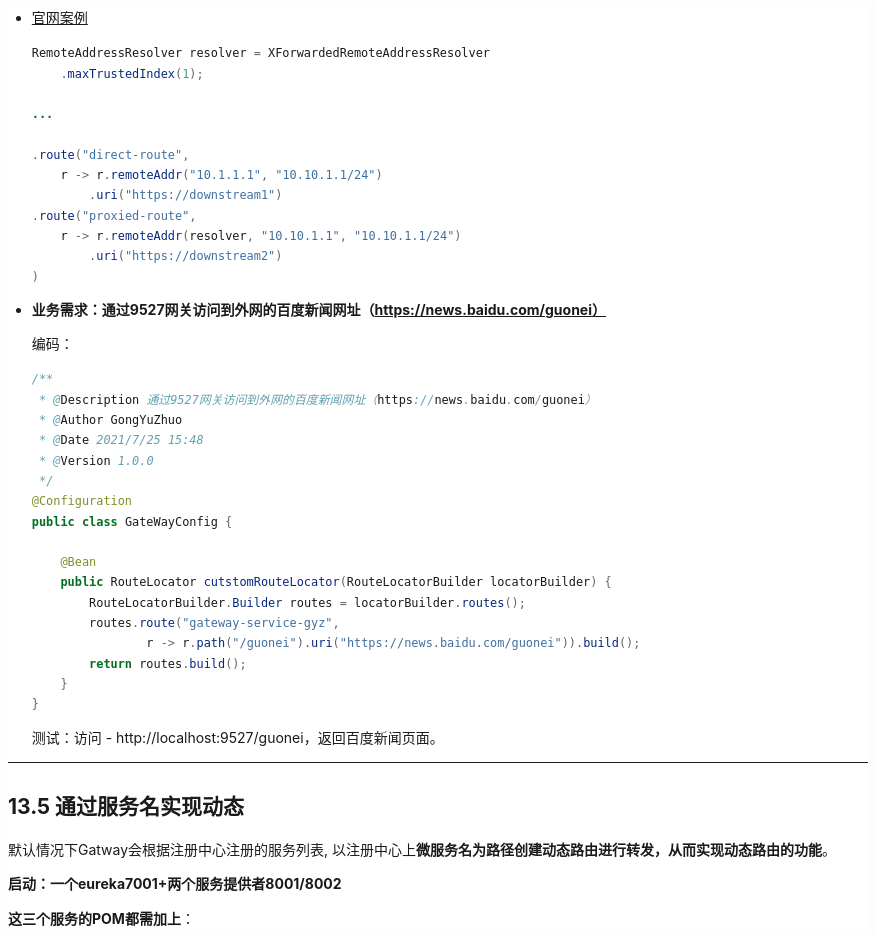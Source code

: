    - [官网案例](https://cloud.spring.io/spring-cloud-static/spring-cloud-gateway/2.2.1.RELEASE/reference/html/#modifying-the-way-remote-addresses-are-resolved)

     ```java
     RemoteAddressResolver resolver = XForwardedRemoteAddressResolver
         .maxTrustedIndex(1);
     
     ...
     
     .route("direct-route",
         r -> r.remoteAddr("10.1.1.1", "10.10.1.1/24")
             .uri("https://downstream1")
     .route("proxied-route",
         r -> r.remoteAddr(resolver, "10.10.1.1", "10.10.1.1/24")
             .uri("https://downstream2")
     )
     ```

   - **业务需求：通过9527网关访问到外网的百度新闻网址（https://news.baidu.com/guonei）**

     编码：

     ```java
     /**
      * @Description 通过9527网关访问到外网的百度新闻网址（https://news.baidu.com/guonei）
      * @Author GongYuZhuo
      * @Date 2021/7/25 15:48
      * @Version 1.0.0
      */
     @Configuration
     public class GateWayConfig {
     
         @Bean
         public RouteLocator cutstomRouteLocator(RouteLocatorBuilder locatorBuilder) {
             RouteLocatorBuilder.Builder routes = locatorBuilder.routes();
             routes.route("gateway-service-gyz",
                     r -> r.path("/guonei").uri("https://news.baidu.com/guonei")).build();
             return routes.build();
         }
     }
     ```

     测试：访问 - http://localhost:9527/guonei，返回百度新闻页面。

     

     

***

## 13.5 通过服务名实现动态

默认情况下Gatway会根据注册中心注册的服务列表,  以注册中心上**微服务名为路径创建动态路由进行转发，从而实现动态路由的功能**。

**启动：一个eureka7001+两个服务提供者8001/8002**

**这三个服务的POM都需加上**：
